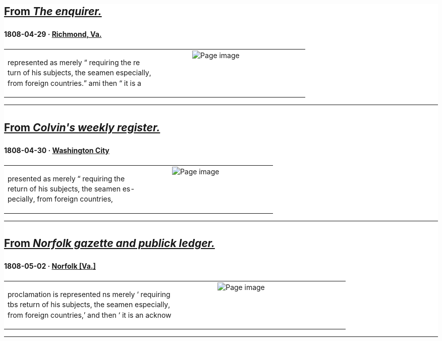 
## [From _The enquirer._](https://www.loc.gov/resource/sn84024736/1808-04-29/ed-1/?sp=2)

#### 1808-04-29 &middot; [Richmond, Va.](http://dbpedia.org/resource/Richmond%2C_Virginia)

<table style="width: 100%;"><tr><td style="width: 50%">

  
represented as merely “ requiring the re­  
turn of his subjects, the seamen especially,  
from foreign countries.” ami then “ it is a
</td><td style="width: 50%; max-height: 75%; margin: auto; display: block;">
<img alt="Page image" src="https://tile.loc.gov/image-services/iiif/service:ndnp:vi:batch_vi_loons_ver01:data:sn84024736:00414183815:1808042901:0463/pct:24.742268041237114,11.868997783797095,17.010309278350515,1.637527702536321/!600,600/0/default.jpg"/>
</td>
</tr></table>

---

## [From _Colvin's weekly register._](https://archive.org/details/sim_colvins-weekly-register_1808-04-30_1_16/page/n7/mode/1up?view=theater)

#### 1808-04-30 &middot; [Washington City](http://dbpedia.org/resource/Washington%2C_D.C.)

<table style="width: 100%;"><tr><td style="width: 50%">

  
presented as merely “ requiring the  
return of his subjects, the seamen es-  
pecially, from foreign countries,
</td><td style="width: 50%; max-height: 75%; margin: auto; display: block;">
<img alt="Page image" src="https://iiif.archive.org/image/iiif/2/sim_colvins-weekly-register_1808-04-30_1_16%2Fsim_colvins-weekly-register_1808-04-30_1_16_jp2.zip%2Fsim_colvins-weekly-register_1808-04-30_1_16_jp2%2Fsim_colvins-weekly-register_1808-04-30_1_16_0007.jp2/pct:55.212765957446805,34.732988802756246,37.163120567375884,4.62962962962963/600,/0/default.jpg"/>
</td>
</tr></table>

---

## [From _Norfolk gazette and publick ledger._](https://www.loc.gov/resource/sn85025815/1808-05-02/ed-1/?sp=2)

#### 1808-05-02 &middot; [Norfolk [Va.]](http://dbpedia.org/resource/Norfolk%2C_Virginia)

<table style="width: 100%;"><tr><td style="width: 50%">

  
proclamation is represented ns merely ‘ requiring  
tbs return of his subjects, the seamen especially,  
from foreign countries,’ and then ‘ it is an acknow
</td><td style="width: 50%; max-height: 75%; margin: auto; display: block;">
<img alt="Page image" src="https://tile.loc.gov/image-services/iiif/service:ndnp:vi:batch_vi_alpina_ver01:data:sn85025815:00542866585:1808050201:1111/pct:6.499111449606499,34.27652733118971,21.756791063721757,2.009646302250804/!600,600/0/default.jpg"/>
</td>
</tr></table>

---